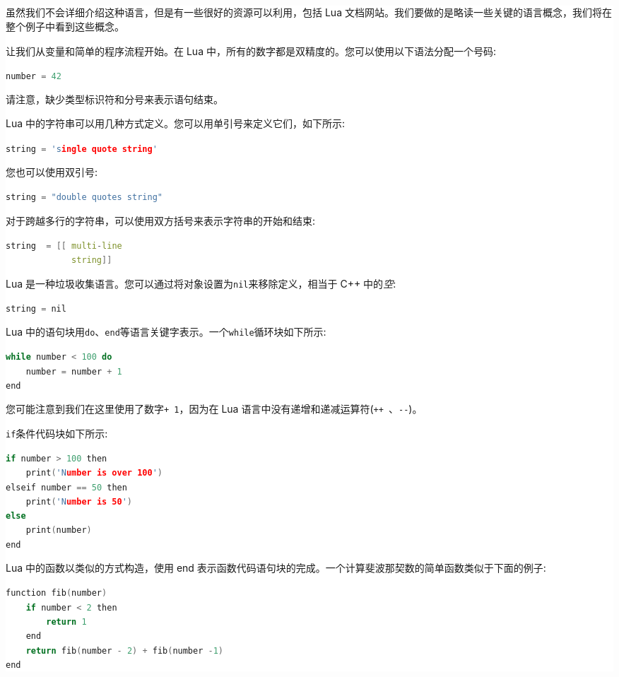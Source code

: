 虽然我们不会详细介绍这种语言，但是有一些很好的资源可以利用，包括 Lua 文档网站。我们要做的是略读一些关键的语言概念，我们将在整个例子中看到这些概念。

让我们从变量和简单的程序流程开始。在 Lua 中，所有的数字都是双精度的。您可以使用以下语法分配一个号码:

```cpp
number = 42 
```

请注意，缺少类型标识符和分号来表示语句结束。

Lua 中的字符串可以用几种方式定义。您可以用单引号来定义它们，如下所示:

```cpp
string = 'single quote string' 
```

您也可以使用双引号:

```cpp
string = "double quotes string" 
```

对于跨越多行的字符串，可以使用双方括号来表示字符串的开始和结束:

```cpp
string  = [[ multi-line  
             string]] 
```

Lua 是一种垃圾收集语言。您可以通过将对象设置为`nil`来移除定义，相当于 C++ 中的*空*:

```cpp
string = nil 
```

Lua 中的语句块用`do`、`end`等语言关键字表示。一个`while`循环块如下所示:

```cpp
while number < 100 do 
    number = number + 1 
end 
```

您可能注意到我们在这里使用了数字`+ 1`，因为在 Lua 语言中没有递增和递减运算符(`++ `、`--`)。

`if`条件代码块如下所示:

```cpp
if number > 100 then 
    print('Number is over 100') 
elseif number == 50 then 
    print('Number is 50') 
else 
    print(number) 
end 
```

Lua 中的函数以类似的方式构造，使用 end 表示函数代码语句块的完成。一个计算斐波那契数的简单函数类似于下面的例子:

```cpp
function fib(number) 
    if number < 2 then 
        return 1 
    end 
    return fib(number - 2) + fib(number -1) 
end 
```
